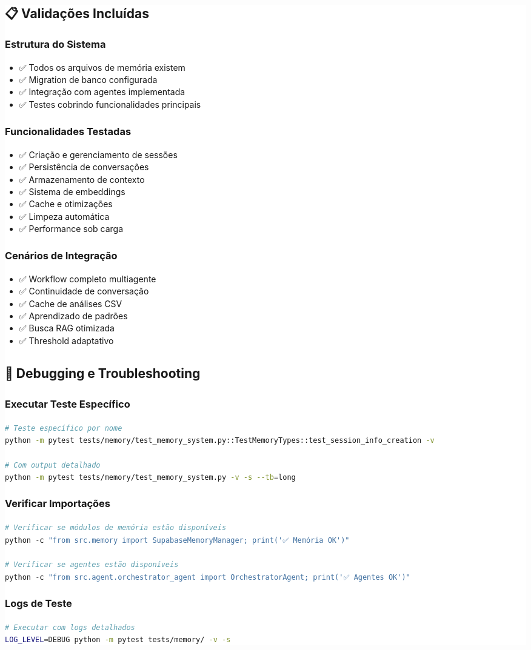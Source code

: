 ## 📋 Validações Incluídas

### Estrutura do Sistema
- ✅ Todos os arquivos de memória existem
- ✅ Migration de banco configurada
- ✅ Integração com agentes implementada
- ✅ Testes cobrindo funcionalidades principais

### Funcionalidades Testadas
- ✅ Criação e gerenciamento de sessões
- ✅ Persistência de conversações
- ✅ Armazenamento de contexto
- ✅ Sistema de embeddings
- ✅ Cache e otimizações
- ✅ Limpeza automática
- ✅ Performance sob carga

### Cenários de Integração
- ✅ Workflow completo multiagente
- ✅ Continuidade de conversação
- ✅ Cache de análises CSV
- ✅ Aprendizado de padrões
- ✅ Busca RAG otimizada
- ✅ Threshold adaptativo

## 🐛 Debugging e Troubleshooting

### Executar Teste Específico
```bash
# Teste específico por nome
python -m pytest tests/memory/test_memory_system.py::TestMemoryTypes::test_session_info_creation -v

# Com output detalhado
python -m pytest tests/memory/test_memory_system.py -v -s --tb=long
```

### Verificar Importações
```python
# Verificar se módulos de memória estão disponíveis
python -c "from src.memory import SupabaseMemoryManager; print('✅ Memória OK')"

# Verificar se agentes estão disponíveis
python -c "from src.agent.orchestrator_agent import OrchestratorAgent; print('✅ Agentes OK')"
```

### Logs de Teste
```bash
# Executar com logs detalhados
LOG_LEVEL=DEBUG python -m pytest tests/memory/ -v -s
```

